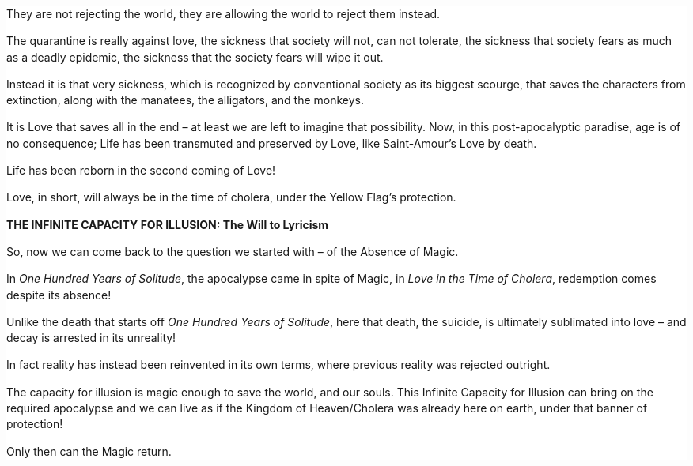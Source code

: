 They are not rejecting the world, they are allowing the world to reject them instead.

The quarantine is really against love, the sickness that society will not, can not tolerate, the sickness that society fears as much as a deadly epidemic, the sickness that the society fears will wipe it out.

Instead it is that very sickness, which is recognized by conventional society as its biggest scourge, that saves the characters from extinction, along with the manatees, the alligators, and the monkeys.

It is Love that saves all in the end &#8211; at least we are left to imagine that possibility. Now, in this post-apocalyptic paradise, age is of no consequence; Life has been transmuted and preserved by Love, like Saint-Amour’s Love by death.

Life has been reborn in the second coming of Love!

Love, in short, will always be in the time of cholera, under the Yellow Flag’s protection.

**THE INFINITE CAPACITY FOR ILLUSION: The Will to Lyricism**

So, now we can come back to the question we started with &#8211; of the Absence of Magic.

In _One Hundred Years of Solitude_, the apocalypse came in spite of Magic, in _Love in the Time of Cholera_, redemption comes despite its absence!

Unlike the death that starts off _One Hundred Years of Solitude_, here that death, the suicide, is ultimately sublimated into love &#8211; and decay is arrested in its unreality!

In fact reality has instead been reinvented in its own terms, where previous reality was rejected outright.

The capacity for illusion is magic enough to save the world, and our souls. This Infinite Capacity for Illusion can bring on the required apocalypse and we can live as if the Kingdom of Heaven/Cholera was already here on earth, under that banner of protection!

Only then can the Magic return.